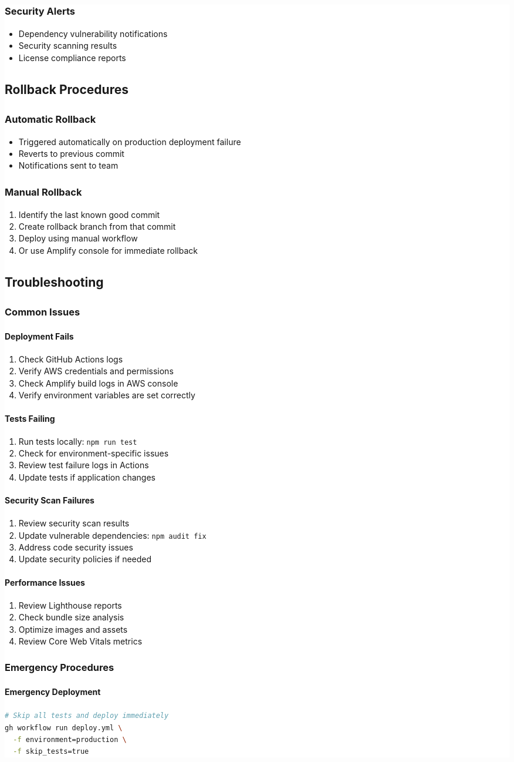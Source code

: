 ### Security Alerts
- Dependency vulnerability notifications
- Security scanning results
- License compliance reports

## Rollback Procedures

### Automatic Rollback
- Triggered automatically on production deployment failure
- Reverts to previous commit
- Notifications sent to team

### Manual Rollback
1. Identify the last known good commit
2. Create rollback branch from that commit
3. Deploy using manual workflow
4. Or use Amplify console for immediate rollback

## Troubleshooting

### Common Issues

#### Deployment Fails
1. Check GitHub Actions logs
2. Verify AWS credentials and permissions
3. Check Amplify build logs in AWS console
4. Verify environment variables are set correctly

#### Tests Failing
1. Run tests locally: `npm run test`
2. Check for environment-specific issues
3. Review test failure logs in Actions
4. Update tests if application changes

#### Security Scan Failures
1. Review security scan results
2. Update vulnerable dependencies: `npm audit fix`
3. Address code security issues
4. Update security policies if needed

#### Performance Issues
1. Review Lighthouse reports
2. Check bundle size analysis
3. Optimize images and assets
4. Review Core Web Vitals metrics

### Emergency Procedures

#### Emergency Deployment
```bash
# Skip all tests and deploy immediately
gh workflow run deploy.yml \
  -f environment=production \
  -f skip_tests=true
```
